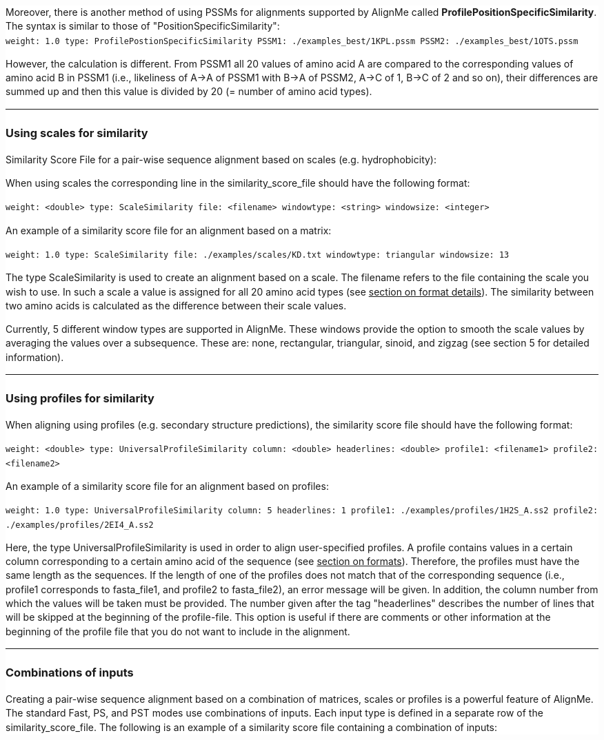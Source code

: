 Moreover, there is another method of using PSSMs for alignments supported by AlignMe called **ProfilePositionSpecificSimilarity**. The syntax is
similar to those of "PositionSpecificSimilarity":  
`weight: 1.0 type: ProfilePostionSpecificSimilarity PSSM1: ./examples_best/1KPL.pssm PSSM2: ./examples_best/1OTS.pssm`

However, the calculation is different. From PSSM1 all 20 values of amino acid A are compared to the corresponding values of amino acid B in PSSM1 (i.e., likeliness of A->A of PSSM1 with B->A of PSSM2, A->C of 1, B->C of 2 and so on), their differences are summed up and then this value is divided by 20 (= number of amino acid types). 

---

### Using scales for similarity
Similarity Score File for a pair-wise sequence alignment based on scales (e.g. hydrophobicity):

When using scales the corresponding line in the similarity_score_file should have the following format:

`weight: <double> type: ScaleSimilarity file: <filename> windowtype: <string> windowsize: <integer>`

An example of a similarity score file for an alignment based on a matrix:

`weight: 1.0 type: ScaleSimilarity file: ./examples/scales/KD.txt windowtype: triangular windowsize: 13`

The type ScaleSimilarity is used to create an alignment based on a
scale. The filename refers to the file containing the scale you wish to
use. In such a scale a value is assigned for all 20 amino acid types
(see [section on format details]()). The similarity between two amino
acids is calculated as the difference between their scale values.

Currently, 5 different window types are supported in AlignMe. These
windows provide the option to smooth the scale values by averaging the
values over a subsequence. These are: none, rectangular, triangular,
sinoid, and zigzag (see section 5 for detailed information).

---

### Using profiles for similarity
When aligning using profiles (e.g. secondary structure predictions), the similarity score file should have the following format:

`weight: <double> type: UniversalProfileSimilarity column: <double> headerlines: <double> profile1: <filename1> profile2: <filename2>`

An example of a similarity score file for an alignment based on profiles:  

```weight: 1.0 type: UniversalProfileSimilarity column: 5 headerlines: 1 profile1: ./examples/profiles/1H2S_A.ss2 profile2: ./examples/profiles/2EI4_A.ss2```

Here, the type UniversalProfileSimilarity is used in order to align user-specified profiles. A profile contains values in a certain column corresponding to a certain amino acid of the sequence (see [section on formats](Formats.md)). Therefore, the profiles must have the same length as the sequences. If the length of one of the profiles does not match that of the corresponding sequence (i.e., profile1 corresponds to fasta_file1, and profile2 to fasta_file2), an error message will be given. In addition, the column number from which the values will be taken must be provided. The number given after the tag "headerlines" describes the number of lines that will be skipped at the beginning of the profile-file. This option is useful if there are comments or other information at the beginning of the profile file that you do not want to include in the alignment.

---

### Combinations of inputs
Creating a pair-wise sequence alignment based on a combination of matrices, scales or profiles is a powerful feature of AlignMe. The standard Fast, PS, and PST modes use combinations of inputs. Each input type is defined in a separate row of the similarity_score_file. The following is an example of a similarity score file containing a combination of inputs:
```